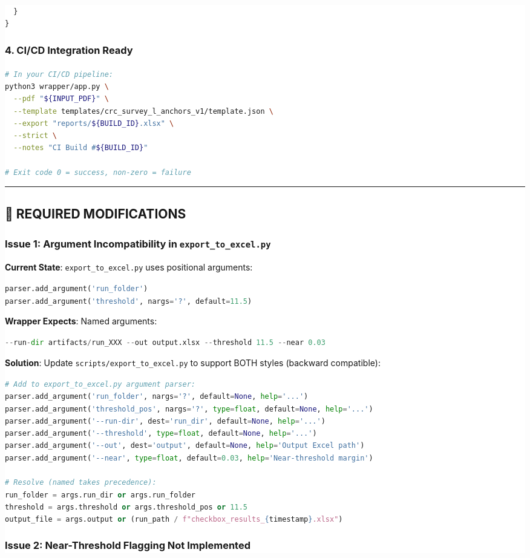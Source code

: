 ```python
  }
}
```

### 4. **CI/CD Integration Ready**

```bash
# In your CI/CD pipeline:
python3 wrapper/app.py \
  --pdf "${INPUT_PDF}" \
  --template templates/crc_survey_l_anchors_v1/template.json \
  --export "reports/${BUILD_ID}.xlsx" \
  --strict \
  --notes "CI Build #${BUILD_ID}"

# Exit code 0 = success, non-zero = failure
```

---

## 🔧 REQUIRED MODIFICATIONS

### Issue 1: **Argument Incompatibility in `export_to_excel.py`**

**Current State**: `export_to_excel.py` uses positional arguments:
```python
parser.add_argument('run_folder')
parser.add_argument('threshold', nargs='?', default=11.5)
```

**Wrapper Expects**: Named arguments:
```python
--run-dir artifacts/run_XXX --out output.xlsx --threshold 11.5 --near 0.03
```

**Solution**: Update `scripts/export_to_excel.py` to support BOTH styles (backward compatible):

```python
# Add to export_to_excel.py argument parser:
parser.add_argument('run_folder', nargs='?', default=None, help='...')
parser.add_argument('threshold_pos', nargs='?', type=float, default=None, help='...')
parser.add_argument('--run-dir', dest='run_dir', default=None, help='...')
parser.add_argument('--threshold', type=float, default=None, help='...')
parser.add_argument('--out', dest='output', default=None, help='Output Excel path')
parser.add_argument('--near', type=float, default=0.03, help='Near-threshold margin')

# Resolve (named takes precedence):
run_folder = args.run_dir or args.run_folder
threshold = args.threshold or args.threshold_pos or 11.5
output_file = args.output or (run_path / f"checkbox_results_{timestamp}.xlsx")
```

### Issue 2: **Near-Threshold Flagging Not Implemented**
